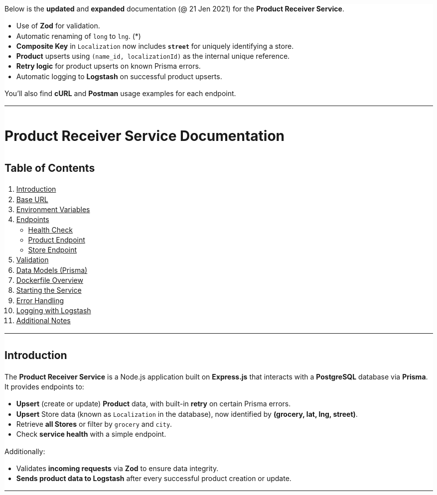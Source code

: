 Below is the **updated** and **expanded** documentation (@ 21 Jen 2021) for the **Product Receiver Service**.

- Use of **Zod** for validation.  
- Automatic renaming of `long` to `lng`. (*)
- **Composite Key** in `Localization` now includes **`street`** for uniquely identifying a store.  
- **Product** upserts using `(name_id, localizationId)` as the internal unique reference.
- **Retry logic** for product upserts on known Prisma errors.  
- Automatic logging to **Logstash** on successful product upserts.  

You’ll also find **cURL** and **Postman** usage examples for each endpoint.

---

# Product Receiver Service Documentation

## Table of Contents

1. [Introduction](#introduction)  
2. [Base URL](#base-url)  
3. [Environment Variables](#environment-variables)  
4. [Endpoints](#endpoints)  
   - [Health Check](#health-check)  
   - [Product Endpoint](#product-endpoint)  
   - [Store Endpoint](#store-endpoint)  
5. [Validation](#validation)  
6. [Data Models (Prisma)](#data-models-prisma)  
7. [Dockerfile Overview](#dockerfile-overview)  
8. [Starting the Service](#starting-the-service)  
9. [Error Handling](#error-handling)  
10. [Logging with Logstash](#logging-with-logstash)  
11. [Additional Notes](#additional-notes)

---

## Introduction

The **Product Receiver Service** is a Node.js application built on **Express.js** that interacts with a **PostgreSQL** database via **Prisma**. It provides endpoints to:

- **Upsert** (create or update) **Product** data, with built-in **retry** on certain Prisma errors.  
- **Upsert** Store data (known as `Localization` in the database), now identified by **(grocery, lat, lng, street)**.  
- Retrieve **all Stores** or filter by `grocery` and `city`.  
- Check **service health** with a simple endpoint.  

Additionally:

- Validates **incoming requests** via **Zod** to ensure data integrity.  
- **Sends product data to Logstash** after every successful product creation or update.  

---
